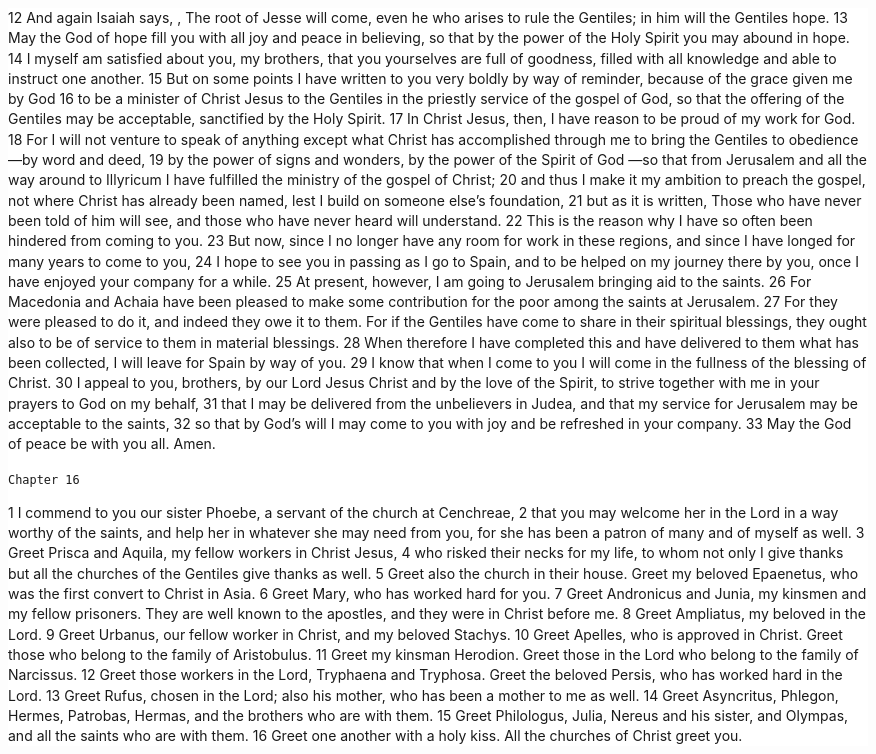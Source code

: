 12	And again Isaiah says, , The root of Jesse will come, even he who arises to rule the Gentiles; in him will the Gentiles hope.
13	May the God of hope fill you with all joy and peace in believing, so that by the power of the Holy Spirit you may abound in hope.
14	I myself am satisfied about you, my brothers, that you yourselves are full of goodness, filled with all knowledge and able to instruct one another.
15	But on some points I have written to you very boldly by way of reminder, because of the grace given me by God
16	to be a minister of Christ Jesus to the Gentiles in the priestly service of the gospel of God, so that the offering of the Gentiles may be acceptable, sanctified by the Holy Spirit.
17	In Christ Jesus, then, I have reason to be proud of my work for God.
18	For I will not venture to speak of anything except what Christ has accomplished through me to bring the Gentiles to obedience —by word and deed,
19	by the power of signs and wonders, by the power of the Spirit of God —so that from Jerusalem and all the way around to Illyricum I have fulfilled the ministry of the gospel of Christ;
20	and thus I make it my ambition to preach the gospel, not where Christ has already been named, lest I build on someone else’s foundation,
21	but as it is written, Those who have never been told of him will see, and those who have never heard will understand.
22	This is the reason why I have so often been hindered from coming to you.
23	But now, since I no longer have any room for work in these regions, and since I have longed for many years to come to you,
24	I hope to see you in passing as I go to Spain, and to be helped on my journey there by you, once I have enjoyed your company for a while.
25	At present, however, I am going to Jerusalem bringing aid to the saints.
26	For Macedonia and Achaia have been pleased to make some contribution for the poor among the saints at Jerusalem.
27	For they were pleased to do it, and indeed they owe it to them. For if the Gentiles have come to share in their spiritual blessings, they ought also to be of service to them in material blessings.
28	When therefore I have completed this and have delivered to them what has been collected, I will leave for Spain by way of you.
29	I know that when I come to you I will come in the fullness of the blessing of Christ.
30	I appeal to you, brothers, by our Lord Jesus Christ and by the love of the Spirit, to strive together with me in your prayers to God on my behalf,
31	that I may be delivered from the unbelievers in Judea, and that my service for Jerusalem may be acceptable to the saints,
32	so that by God’s will I may come to you with joy and be refreshed in your company.
33	May the God of peace be with you all. Amen.

	Chapter 16

1	I commend to you our sister Phoebe, a servant of the church at Cenchreae,
2	that you may welcome her in the Lord in a way worthy of the saints, and help her in whatever she may need from you, for she has been a patron of many and of myself as well.
3	Greet Prisca and Aquila, my fellow workers in Christ Jesus,
4	who risked their necks for my life, to whom not only I give thanks but all the churches of the Gentiles give thanks as well.
5	Greet also the church in their house. Greet my beloved Epaenetus, who was the first convert to Christ in Asia.
6	Greet Mary, who has worked hard for you.
7	Greet Andronicus and Junia, my kinsmen and my fellow prisoners. They are well known to the apostles, and they were in Christ before me.
8	Greet Ampliatus, my beloved in the Lord.
9	Greet Urbanus, our fellow worker in Christ, and my beloved Stachys.
10	Greet Apelles, who is approved in Christ. Greet those who belong to the family of Aristobulus.
11	Greet my kinsman Herodion. Greet those in the Lord who belong to the family of Narcissus.
12	Greet those workers in the Lord, Tryphaena and Tryphosa. Greet the beloved Persis, who has worked hard in the Lord.
13	Greet Rufus, chosen in the Lord; also his mother, who has been a mother to me as well.
14	Greet Asyncritus, Phlegon, Hermes, Patrobas, Hermas, and the brothers who are with them.
15	Greet Philologus, Julia, Nereus and his sister, and Olympas, and all the saints who are with them.
16	Greet one another with a holy kiss. All the churches of Christ greet you.